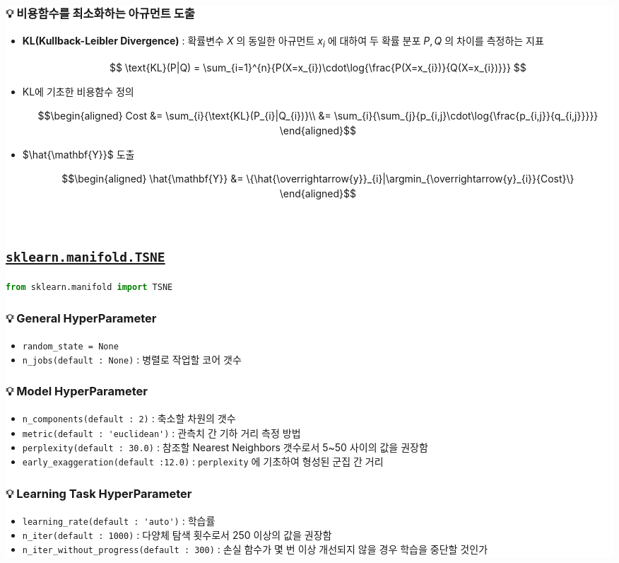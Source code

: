 ### 💡 비용함수를 최소화하는 아규먼트 도출

- **KL(Kullback-Leibler Divergence)** : 확률변수 $X$ 의 동일한 아규먼트 $x_{i}$ 에 대하여 두 확률 분포 $P,Q$ 의 차이를 측정하는 지표

    $$
    \text{KL}(P|Q)
    = \sum_{i=1}^{n}{P(X=x_{i})\cdot\log{\frac{P(X=x_{i})}{Q(X=x_{i})}}}
    $$

- KL에 기초한 비용함수 정의

    $$\begin{aligned}
    Cost
    &= \sum_{i}{\text{KL}(P_{i}|Q_{i})}\\
    &= \sum_{i}{\sum_{j}{p_{i,j}\cdot\log{\frac{p_{i,j}}{q_{i,j}}}}}
    \end{aligned}$$

- $\hat{\mathbf{Y}}$ 도출

    $$\begin{aligned}
    \hat{\mathbf{Y}}
    &= \{\hat{\overrightarrow{y}}_{i}|\argmin_{\overrightarrow{y}_{i}}{Cost}\}
    \end{aligned}$$

</br>

## [`sklearn.manifold.TSNE`](https://scikit-learn.org/stable/modules/generated/sklearn.manifold.TSNE.html#sklearn-manifold-tsne)

```python
from sklearn.manifold import TSNE
```

### 💡 General HyperParameter

- `random_state = None`
- `n_jobs(default : None)` : 병렬로 작업할 코어 갯수

### 💡 Model HyperParameter

- `n_components(default : 2)` : 축소할 차원의 갯수
- `metric(default : 'euclidean')` : 관측치 간 기하 거리 측정 방법
- `perplexity(default : 30.0)` : 참조할 Nearest Neighbors 갯수로서 5~50 사이의 값을 권장함
- `early_exaggeration(default :12.0)` : `perplexity` 에 기초하여 형성된 군집 간 거리

### 💡 Learning Task HyperParameter

- `learning_rate(default : 'auto')` : 학습률
- `n_iter(default : 1000)` : 다양체 탐색 횟수로서 250 이상의 값을 권장함
- `n_iter_without_progress(default : 300)` : 손실 함수가 몇 번 이상 개선되지 않을 경우 학습을 중단할 것인가